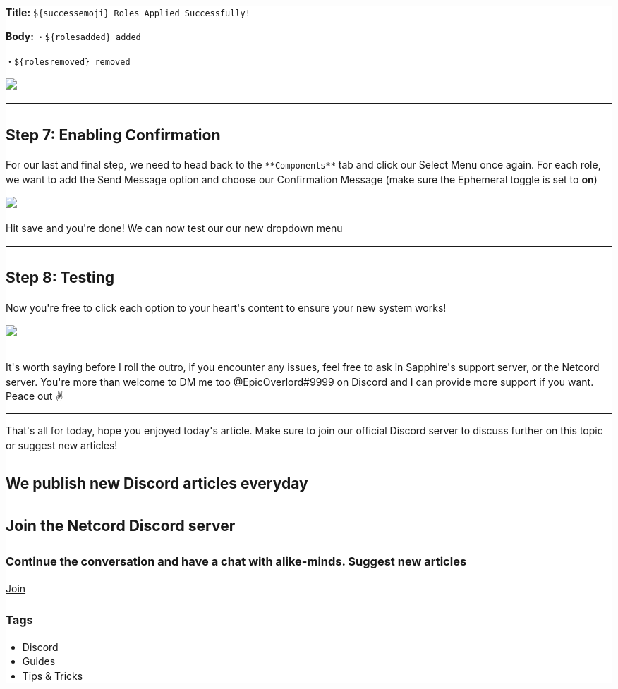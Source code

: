 **Title:** `${successemoji} Roles Applied Successfully!`

**Body:** `・${rolesadded} added`

`・${rolesremoved} removed`

![](https://netcord.site/content/images/2022/08/chrome_TeVLIGH1yF.gif)

* * *

Step 7: Enabling Confirmation
-----------------------------

For our last and final step, we need to head back to the `**Components**` tab and click our Select Menu once again. For each role, we want to add the Send Message option and choose our Confirmation Message (make sure the Ephemeral toggle is set to **on**)

![](https://netcord.site/content/images/2022/08/chrome_GEsu5VUaIX.gif)

Hit save and you're done! We can now test our our new dropdown menu

* * *

Step 8: Testing
---------------

Now you're free to click each option to your heart's content to ensure your new system works!

![](https://netcord.site/content/images/2022/08/Discord_sgVbjMiZDf.gif)

* * *

It's worth saying before I roll the outro, if you encounter any issues, feel free to ask in Sapphire's support server, or the Netcord server. You're more than welcome to DM me too @EpicOverlord#9999 on Discord and I can provide more support if you want. Peace out ✌️

* * *

That's all for today, hope you enjoyed today's article. Make sure to join our official Discord server to discuss further on this topic or suggest new articles!

We publish new Discord articles everyday
----------------------------------------

Join the Netcord Discord server
-------------------------------

### Continue the conversation and have a chat with alike-minds. Suggest new articles 

[Join](https://discord.gg/F7v3XCwssK)

### Tags

*   [Discord](/tag/discord/ "Discord")
*   [Guides](/tag/guides/ "Guides")
*   [Tips & Tricks](/tag/tips-n-tricks/ "Tips & Tricks")
